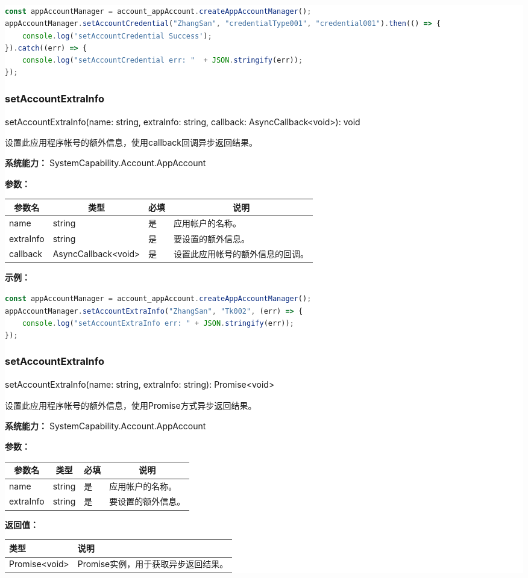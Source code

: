   ```js
  const appAccountManager = account_appAccount.createAppAccountManager();
  appAccountManager.setAccountCredential("ZhangSan", "credentialType001", "credential001").then(() => { 
      console.log('setAccountCredential Success');
  }).catch((err) => {
      console.log("setAccountCredential err: "  + JSON.stringify(err));
  });
  ```

### setAccountExtraInfo

setAccountExtraInfo(name: string, extraInfo: string, callback: AsyncCallback&lt;void&gt;): void

设置此应用程序帐号的额外信息，使用callback回调异步返回结果。

**系统能力：** SystemCapability.Account.AppAccount

**参数：**

| 参数名       | 类型                        | 必填   | 说明               |
| --------- | ------------------------- | ---- | ---------------- |
| name      | string                    | 是    | 应用帐户的名称。         |
| extraInfo | string                    | 是    | 要设置的额外信息。        |
| callback  | AsyncCallback&lt;void&gt; | 是    | 设置此应用帐号的额外信息的回调。 |

**示例：**

  ```js
  const appAccountManager = account_appAccount.createAppAccountManager();
  appAccountManager.setAccountExtraInfo("ZhangSan", "Tk002", (err) => { 
      console.log("setAccountExtraInfo err: " + JSON.stringify(err));
  });
  ```

### setAccountExtraInfo

setAccountExtraInfo(name: string, extraInfo: string): Promise&lt;void&gt;

设置此应用程序帐号的额外信息，使用Promise方式异步返回结果。

**系统能力：** SystemCapability.Account.AppAccount

**参数：**

| 参数名       | 类型     | 必填   | 说明        |
| --------- | ------ | ---- | --------- |
| name      | string | 是    | 应用帐户的名称。  |
| extraInfo | string | 是    | 要设置的额外信息。 |

**返回值：**

| 类型                  | 说明                    |
| :------------------ | :-------------------- |
| Promise&lt;void&gt; | Promise实例，用于获取异步返回结果。 |
